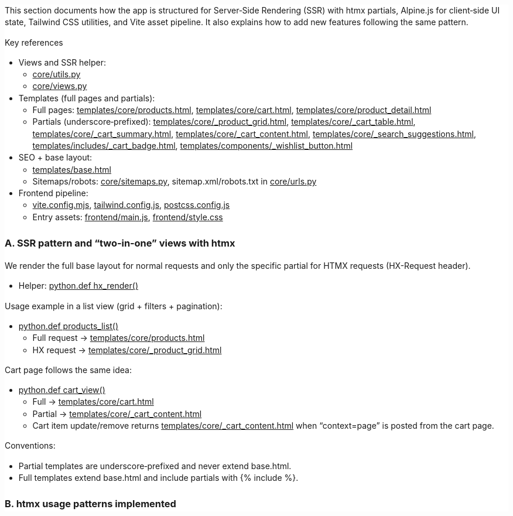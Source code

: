 This section documents how the app is structured for Server‑Side Rendering (SSR) with htmx partials, Alpine.js for client‑side UI state, Tailwind CSS utilities, and Vite asset pipeline. It also explains how to add new features following the same pattern.

Key references
- Views and SSR helper:
  - [core/utils.py](../core/utils.py)
  - [core/views.py](../core/views.py)
- Templates (full pages and partials):
  - Full pages: [templates/core/products.html](../templates/core/products.html), [templates/core/cart.html](../templates/core/cart.html), [templates/core/product_detail.html](../templates/core/product_detail.html)
  - Partials (underscore‑prefixed): [templates/core/_product_grid.html](../templates/core/_product_grid.html), [templates/core/_cart_table.html](../templates/core/_cart_table.html), [templates/core/_cart_summary.html](../templates/core/_cart_summary.html), [templates/core/_cart_content.html](../templates/core/_cart_content.html), [templates/core/_search_suggestions.html](../templates/core/_search_suggestions.html), [templates/includes/_cart_badge.html](../templates/includes/_cart_badge.html), [templates/components/_wishlist_button.html](../templates/components/_wishlist_button.html)
- SEO + base layout:
  - [templates/base.html](../templates/base.html)
  - Sitemaps/robots: [core/sitemaps.py](../core/sitemaps.py), sitemap.xml/robots.txt in [core/urls.py](../core/urls.py)
- Frontend pipeline:
  - [vite.config.mjs](../vite.config.mjs), [tailwind.config.js](../tailwind.config.js), [postcss.config.js](../postcss.config.js)
  - Entry assets: [frontend/main.js](../frontend/main.js), [frontend/style.css](../frontend/style.css)

### A. SSR pattern and “two‑in‑one” views with htmx

We render the full base layout for normal requests and only the specific partial for HTMX requests (HX-Request header).

- Helper: [python.def hx_render()](../core/utils.py:1)

Usage example in a list view (grid + filters + pagination):

- [python.def products_list()](../core/views.py:19)
  - Full request → [templates/core/products.html](../templates/core/products.html)
  - HX request → [templates/core/_product_grid.html](../templates/core/_product_grid.html)

Cart page follows the same idea:

- [python.def cart_view()](../core/views.py:94)
  - Full → [templates/core/cart.html](../templates/core/cart.html)
  - Partial → [templates/core/_cart_content.html](../templates/core/_cart_content.html)
  - Cart item update/remove returns [templates/core/_cart_content.html](../templates/core/_cart_content.html) when “context=page” is posted from the cart page.

Conventions:
- Partial templates are underscore‑prefixed and never extend base.html.
- Full templates extend base.html and include partials with {% include %}.

### B. htmx usage patterns implemented
